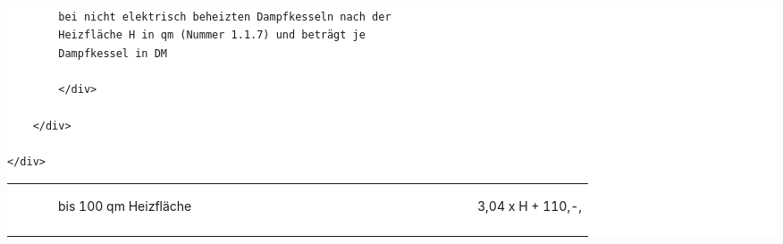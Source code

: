             bei nicht elektrisch beheizten Dampfkesseln nach der
            Heizfläche H in qm (Nummer 1.1.7) und beträgt je
            Dampfkessel in DM
            
            </div>
        
        </div>
    
    </div>

  

<table style="border: none;">

<colgroup>

<col width="50">

</col>

<col width="350">

</col>

<col align="right" width="250">

</col>

</colgroup>

<tbody valign="top">

<tr>

<td style valign="top">

 

</div>

</div>

</div>

</div>

</td>

<td style valign="top">

bis 100 qm Heizfläche

</td>

<td style align="right" valign="top">

3,04 x H + 110,-,

</td>

</tr>

<tr>

<td style valign="top">

